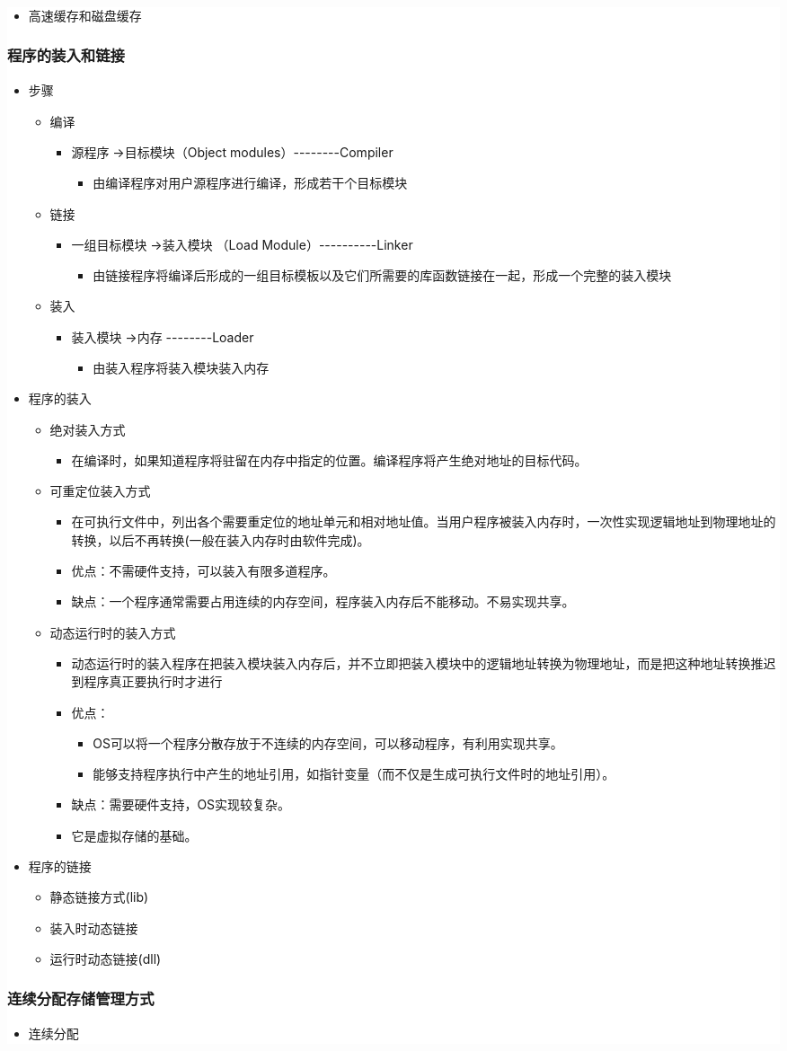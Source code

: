 - 高速缓存和磁盘缓存

### 程序的装入和链接

- 步骤

  - 编译

    - 源程序 ->目标模块（Object modules）--------Compiler

      - 由编译程序对用户源程序进行编译，形成若干个目标模块

  - 链接

    - 一组目标模块 ->装入模块 （Load Module）----------Linker

      - 由链接程序将编译后形成的一组目标模板以及它们所需要的库函数链接在一起，形成一个完整的装入模块

  - 装入

    - 装入模块 ->内存  --------Loader

      - 由装入程序将装入模块装入内存

- 程序的装入

  - 绝对装入方式

    - 在编译时，如果知道程序将驻留在内存中指定的位置。编译程序将产生绝对地址的目标代码。

  - 可重定位装入方式

    - 在可执行文件中，列出各个需要重定位的地址单元和相对地址值。当用户程序被装入内存时，一次性实现逻辑地址到物理地址的转换，以后不再转换(一般在装入内存时由软件完成)。

    - 优点：不需硬件支持，可以装入有限多道程序。

    - 缺点：一个程序通常需要占用连续的内存空间，程序装入内存后不能移动。不易实现共享。

  - 动态运行时的装入方式

    - 动态运行时的装入程序在把装入模块装入内存后，并不立即把装入模块中的逻辑地址转换为物理地址，而是把这种地址转换推迟到程序真正要执行时才进行

    - 优点：

      - OS可以将一个程序分散存放于不连续的内存空间，可以移动程序，有利用实现共享。

      - 能够支持程序执行中产生的地址引用，如指针变量（而不仅是生成可执行文件时的地址引用）。

    - 缺点：需要硬件支持，OS实现较复杂。

    - 它是虚拟存储的基础。

- 程序的链接

  - 静态链接方式(lib)

  - 装入时动态链接

  - 运行时动态链接(dll)

### 连续分配存储管理方式

- 连续分配
